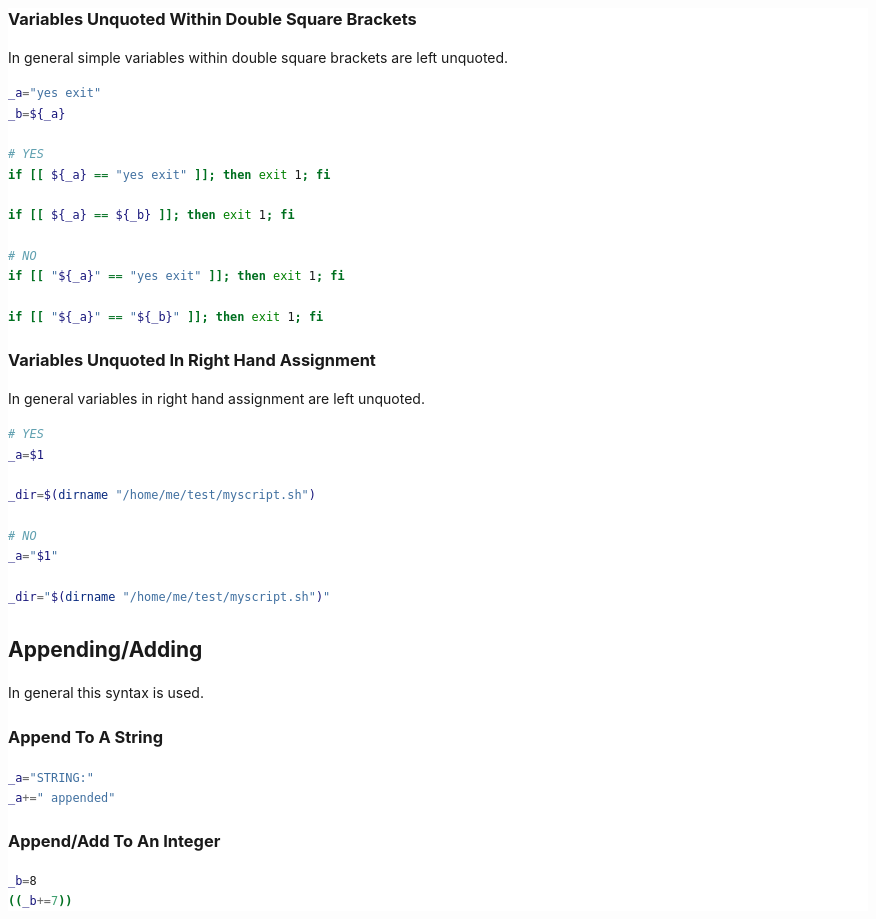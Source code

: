 
### Variables Unquoted Within Double Square Brackets

In general simple variables within double square brackets are left unquoted.

```bash
_a="yes exit"
_b=${_a}

# YES
if [[ ${_a} == "yes exit" ]]; then exit 1; fi

if [[ ${_a} == ${_b} ]]; then exit 1; fi

# NO
if [[ "${_a}" == "yes exit" ]]; then exit 1; fi

if [[ "${_a}" == "${_b}" ]]; then exit 1; fi

```


### Variables Unquoted In Right Hand Assignment

In general variables in right hand assignment are left unquoted.

```bash
# YES
_a=$1

_dir=$(dirname "/home/me/test/myscript.sh")

# NO
_a="$1"

_dir="$(dirname "/home/me/test/myscript.sh")"
```


## Appending/Adding

In general this syntax is used.


### Append To A String

```bash
_a="STRING:"
_a+=" appended"
```


### Append/Add To An Integer

```bash
_b=8
((_b+=7))
```
